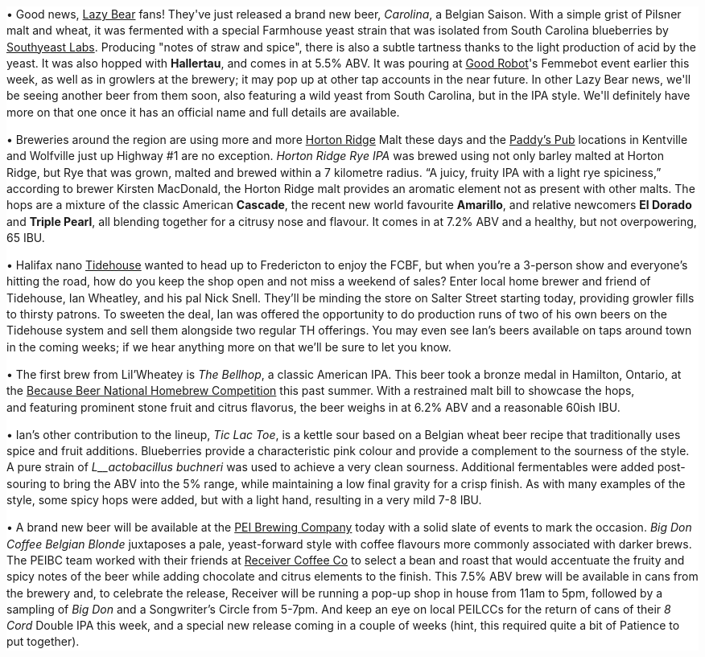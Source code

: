 
• Good news, [Lazy Bear](http://www.lazybearbrewing.ca) fans! They've just released a brand new beer, _Carolina_, a Belgian Saison. With a simple grist of Pilsner malt and wheat, it was fermented with a special Farmhouse yeast strain that was isolated from South Carolina blueberries by[ Southyeast Labs](http://www.southyeast.com/). Producing "notes of straw and spice", there is also a subtle tartness thanks to the light production of acid by the yeast. It was also hopped with **Hallertau**, and comes in at 5.5% ABV. It was pouring at [Good Robot](http://goodrobotbrewing.ca)'s Femmebot event earlier this week, as well as in growlers at the brewery; it may pop up at other tap accounts in the near future. In other Lazy Bear news, we'll be seeing another beer from them soon, also featuring a wild yeast from South Carolina, but in the IPA style. We'll definitely have more on that one once it has an official name and full details are available.

• Breweries around the region are using more and more [Horton Ridge](https://www.hortonridgemalt.com/) Malt these days and the [Paddy’s Pub](http://www.paddyspub.ca/) locations in Kentville and Wolfville just up Highway #1 are no exception. _Horton Ridge Rye IPA_ was brewed using not only barley malted at Horton Ridge, but Rye that was grown, malted and brewed within a 7 kilometre radius. “A juicy, fruity IPA with a light rye spiciness,” according to brewer Kirsten MacDonald, the Horton Ridge malt provides an aromatic element not as present with other malts. The hops are a mixture of the classic American **Cascade**, the recent new world favourite **Amarillo**, and relative newcomers **El Dorado** and **Triple Pearl**, all blending together for a citrusy nose and flavour. It comes in at 7.2% ABV and a healthy, but not overpowering, 65 IBU.

• Halifax nano [Tidehouse](https://twitter.com/tidehousebrew?lang=en) wanted to head up to Fredericton to enjoy the FCBF, but when you’re a 3-person show and everyone’s hitting the road, how do you keep the shop open and not miss a weekend of sales? Enter local home brewer and friend of Tidehouse, Ian Wheatley, and his pal Nick Snell. They’ll be minding the store on Salter Street starting today, providing growler fills to thirsty patrons. To sweeten the deal, Ian was offered the opportunity to do production runs of two of his own beers on the Tidehouse system and sell them alongside two regular TH offerings. You may even see Ian’s beers available on taps around town in the coming weeks; if we hear anything more on that we’ll be sure to let you know.

• The first brew from Lil’Wheatey is _The Bellhop_, a classic American IPA. This beer took a bronze medal in Hamilton, Ontario, at the [Because Beer National Homebrew Competition](http://becausebeer.ca/competition/) this past summer. With a restrained malt bill to showcase the hops, and featuring prominent stone fruit and citrus flavorus, the beer weighs in at 6.2% ABV and a reasonable 60ish IBU.

• Ian’s other contribution to the lineup, _Tic Lac Toe_, is a kettle sour based on a Belgian wheat beer recipe that traditionally uses spice and fruit additions. Blueberries provide a characteristic pink colour and provide a complement to the sourness of the style. A pure strain of _L__actobacillus buchneri_ was used to achieve a very clean sourness. Additional fermentables were added post-souring to bring the ABV into the 5% range, while maintaining a low final gravity for a crisp finish. As with many examples of the style, some spicy hops were added, but with a light hand, resulting in a very mild 7-8 IBU.

• A brand new beer will be available at the [PEI Brewing Company](http://peibrewingcompany.com/) today with a solid slate of events to mark the occasion. _Big Don Coffee Belgian Blonde_ juxtaposes a pale, yeast-forward style with coffee flavours more commonly associated with darker brews. The PEIBC team worked with their friends at [Receiver Coffee Co](https://www.facebook.com/receivercoffeeco/) to select a bean and roast that would accentuate the fruity and spicy notes of the beer while adding chocolate and citrus elements to the finish. This 7.5% ABV brew will be available in cans from the brewery and, to celebrate the release, Receiver will be running a pop-up shop in house from 11am to 5pm, followed by a sampling of _Big Don_ and a Songwriter’s Circle from 5-7pm. And keep an eye on local PEILCCs for the return of cans of their _8 Cord_ Double IPA this week, and a special new release coming in a couple of weeks (hint, this required quite a bit of Patience to put together).

